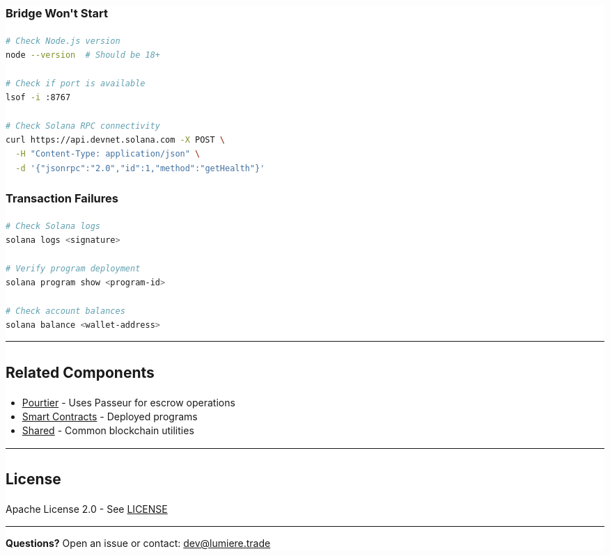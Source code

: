 ### Bridge Won't Start
```bash
# Check Node.js version
node --version  # Should be 18+

# Check if port is available
lsof -i :8767

# Check Solana RPC connectivity
curl https://api.devnet.solana.com -X POST \
  -H "Content-Type: application/json" \
  -d '{"jsonrpc":"2.0","id":1,"method":"getHealth"}'
```

### Transaction Failures
```bash
# Check Solana logs
solana logs <signature>

# Verify program deployment
solana program show <program-id>

# Check account balances
solana balance <wallet-address>
```

---

## Related Components

- [Pourtier](../pourtier) - Uses Passeur for escrow operations
- [Smart Contracts](../smart_contracts) - Deployed programs
- [Shared](../shared) - Common blockchain utilities

---

## License

Apache License 2.0 - See [LICENSE](../LICENSE)

---

**Questions?** Open an issue or contact: dev@lumiere.trade
